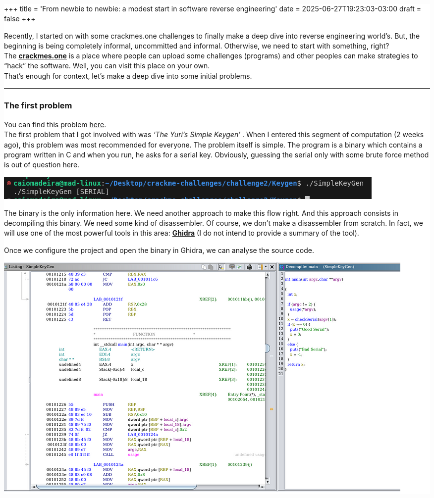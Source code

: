 +++
title = 'From newbie to newbie: a modest start in software reverse engineering'
date = 2025-06-27T19:23:03-03:00
draft = false
+++

Recently, I started on with some crackmes.one challenges to finally make a deep dive into reverse engineering world’s. But, the beginning is being completely informal, uncommitted and informal. Otherwise, we need to start with something, right?  
The [**crackmes.one**](http://crackmes.one) is a place where people can upload some challenges (programs) and other peoples can make strategies to “hack” the software. Well, you can visit this place on your own.  
That’s enough for context, let’s make a deep dive into some initial problems.

--- 

### The first problem
You can find this problem [here](https://crackmes.one/crackme/5c2acb8933c5d46a3882b8d4).  
The first problem that I got involved with was _‘The Yuri’s Simple Keygen’_ . When I entered this segment of computation (2 weeks ago), this problem was most recommended for everyone. The problem itself is simple. The program is a binary which contains a program written in C and when you run, he asks for a serial key. Obviously, guessing the serial only with some brute force method is out of question here.

![crackme1](assets/img/crackme1.png)

The binary is the only information here. We need another approach to make this flow right. And this approach consists in decompiling this binary. We need some kind of disassembler. Of course, we don’t make a disassembler from scratch. In fact, we will use one of the most powerful tools in this area: [**Ghidra**](https://github.com/NationalSecurityAgency/ghidra) (I do not intend to provide a summary of the tool).

Once we configure the project and open the binary in Ghidra, we can analyse the source code.

![crackme2](assets/img/crackme2.png)
